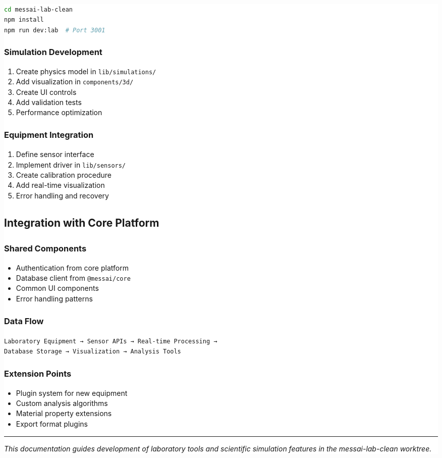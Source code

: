 ```bash
cd messai-lab-clean
npm install
npm run dev:lab  # Port 3001
```

### Simulation Development

1. Create physics model in `lib/simulations/`
2. Add visualization in `components/3d/`
3. Create UI controls
4. Add validation tests
5. Performance optimization

### Equipment Integration

1. Define sensor interface
2. Implement driver in `lib/sensors/`
3. Create calibration procedure
4. Add real-time visualization
5. Error handling and recovery

## Integration with Core Platform

### Shared Components

- Authentication from core platform
- Database client from `@messai/core`
- Common UI components
- Error handling patterns

### Data Flow

```
Laboratory Equipment → Sensor APIs → Real-time Processing →
Database Storage → Visualization → Analysis Tools
```

### Extension Points

- Plugin system for new equipment
- Custom analysis algorithms
- Material property extensions
- Export format plugins

---

_This documentation guides development of laboratory tools and scientific
simulation features in the messai-lab-clean worktree._
